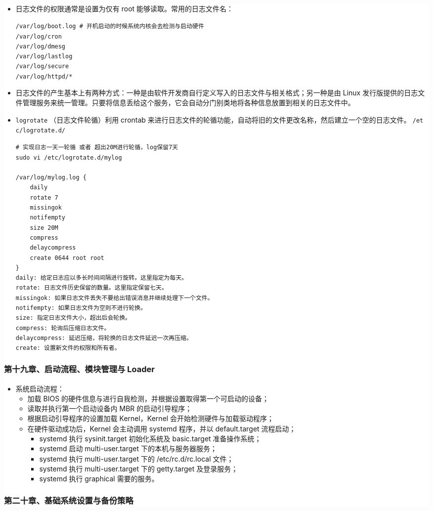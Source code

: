 - 日志文件的权限通常是设置为仅有 root 能够读取。常用的日志文件名：

      /var/log/boot.log # 开机启动的时候系统内核会去检测与启动硬件
      /var/log/cron
      /var/log/dmesg
      /var/log/lastlog
      /var/log/secure
      /var/log/httpd/*

- 日志文件的产生基本上有两种方式：一种是由软件开发商自行定义写入的日志文件与相关格式；另一种是由 Linux 发行版提供的日志文件管理服务来统一管理。只要将信息丢给这个服务，它会自动分门别类地将各种信息放置到相关的日志文件中。

- `logrotate` （日志文件轮循）利用 crontab 来进行日志文件的轮循功能，自动将旧的文件更改名称，然后建立一个空的日志文件。 `/etc/logrotate.d/`

      # 实现日志一天一轮循 或者 超出20M进行轮循，log保留7天
      sudo vi /etc/logrotate.d/mylog
      
      /var/log/mylog.log {
          daily
          rotate 7
          missingok
          notifempty
          size 20M
          compress
          delaycompress
          create 0644 root root
      }
      daily: 给定日志应以多长时间间隔进行旋转。这里指定为每天。
      rotate: 日志文件历史保留的数量。这里指定保留七天。
      missingok: 如果日志文件丢失不要给出错误消息并继续处理下一个文件。
      notifempty: 如果日志文件为空则不进行轮换。
      size: 指定日志文件大小，超出后会轮换。
      compress: 轮询后压缩日志文件。
      delaycompress: 延迟压缩，将轮换的日志文件延迟一次再压缩。
      create: 设置新文件的权限和所有者。

  

### 第十九章、启动流程、模块管理与 Loader

-   系统启动流程：
    -   加载 BIOS 的硬件信息与进行自我检测，并根据设置取得第一个可启动的设备；
    -   读取并执行第一个启动设备内 MBR 的启动引导程序；
    -   根据启动引导程序的设置加载 Kernel，Kernel 会开始检测硬件与加载驱动程序；
    -   在硬件驱动成功后，Kernel 会主动调用 systemd 程序，并以 default.target 流程启动；
        -   systemd 执行 sysinit.target 初始化系统及 basic.target 准备操作系统；
        -   systemd 启动 multi-user.target 下的本机与服务器服务；
        -   systemd 执行 multi-user.target 下的 /etc/rc.d/rc.local 文件；
        -   systemd 执行 multi-user.target 下的 getty.target 及登录服务；
        -   systemd 执行 graphical 需要的服务。

### 第二十章、基础系统设置与备份策略
